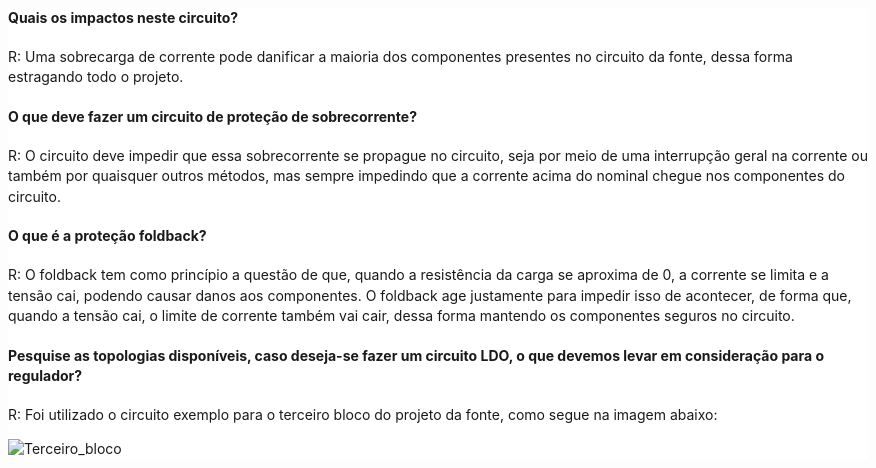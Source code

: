 #### Quais os impactos neste circuito?

R: Uma sobrecarga de corrente pode danificar a maioria dos componentes presentes no circuito da fonte, dessa forma estragando todo o projeto.

#### O que deve fazer um circuito de proteção de sobrecorrente?

R: O circuito deve impedir que essa sobrecorrente se propague no circuito, seja por meio de uma interrupção geral na corrente ou também por quaisquer outros métodos, mas sempre impedindo que a corrente acima do nominal chegue nos componentes do circuito.

#### O que é a proteção foldback?

R: O foldback tem como princípio a questão de que, quando a resistência da carga se aproxima de 0, a corrente se limita e a tensão cai, podendo causar danos aos componentes. O foldback age justamente para impedir isso de acontecer, de forma que, quando a tensão cai, o limite de corrente também vai cair, dessa forma mantendo os componentes seguros no circuito.

#### Pesquise as topologias disponíveis, caso deseja-se fazer um circuito LDO, o que devemos levar em consideração para o regulador?

R: Foi utilizado o circuito exemplo para o terceiro bloco do projeto da fonte, como segue na imagem abaixo:

![Terceiro_bloco](https://github.com/paulocvj/ELN22104_2020_2/blob/prof-lohmann-Alunos_01/Paulo%20Cezar%20Ventura%20Junior/Atividade%2004/Exemplos/Terceiro_bloco.png)
